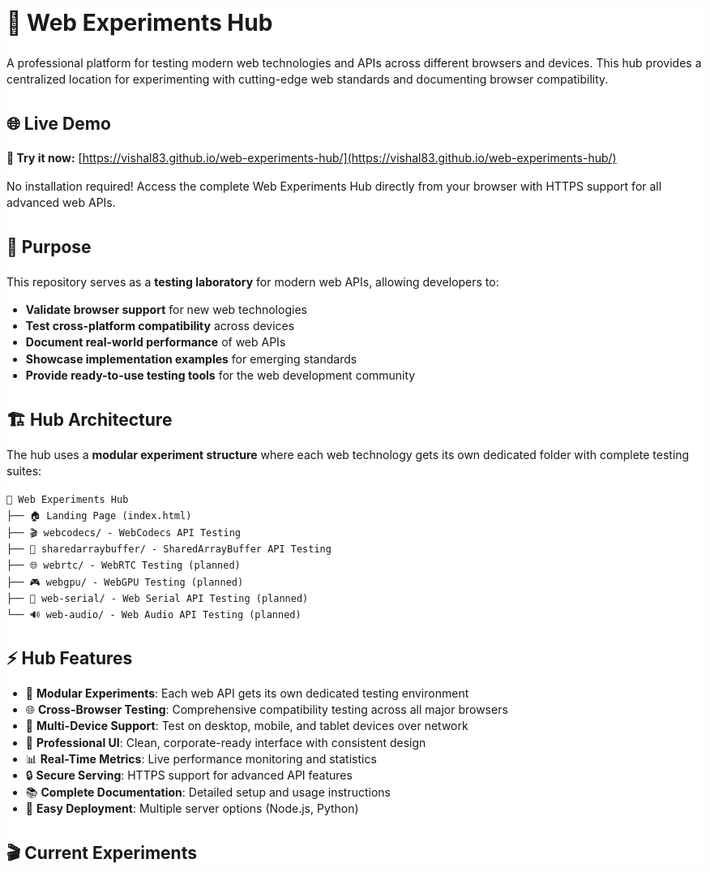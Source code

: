 # 🧪 Web Experiments Hub

A professional platform for testing modern web technologies and APIs across different browsers and devices. This hub provides a centralized location for experimenting with cutting-edge web standards and documenting browser compatibility.

## 🌐 **Live Demo**

**🚀 Try it now:** [https://vishal83.github.io/web-experiments-hub/](https://vishal83.github.io/web-experiments-hub/)

No installation required! Access the complete Web Experiments Hub directly from your browser with HTTPS support for all advanced web APIs.

## 🎯 Purpose

This repository serves as a **testing laboratory** for modern web APIs, allowing developers to:
- **Validate browser support** for new web technologies
- **Test cross-platform compatibility** across devices  
- **Document real-world performance** of web APIs
- **Showcase implementation examples** for emerging standards
- **Provide ready-to-use testing tools** for the web development community

## 🏗️ Hub Architecture

The hub uses a **modular experiment structure** where each web technology gets its own dedicated folder with complete testing suites:

```
📁 Web Experiments Hub
├── 🏠 Landing Page (index.html)
├── 🎬 webcodecs/ - WebCodecs API Testing
├── 🧠 sharedarraybuffer/ - SharedArrayBuffer API Testing
├── 🌐 webrtc/ - WebRTC Testing (planned)
├── 🎮 webgpu/ - WebGPU Testing (planned)
├── 📡 web-serial/ - Web Serial API Testing (planned)
└── 🔊 web-audio/ - Web Audio API Testing (planned)
```

## ⚡ Hub Features

- 🧪 **Modular Experiments**: Each web API gets its own dedicated testing environment
- 🌐 **Cross-Browser Testing**: Comprehensive compatibility testing across all major browsers
- 📱 **Multi-Device Support**: Test on desktop, mobile, and tablet devices over network
- 🎨 **Professional UI**: Clean, corporate-ready interface with consistent design
- 📊 **Real-Time Metrics**: Live performance monitoring and statistics
- 🔒 **Secure Serving**: HTTPS support for advanced API features
- 📚 **Complete Documentation**: Detailed setup and usage instructions
- 🚀 **Easy Deployment**: Multiple server options (Node.js, Python)

## 🎬 Current Experiments
